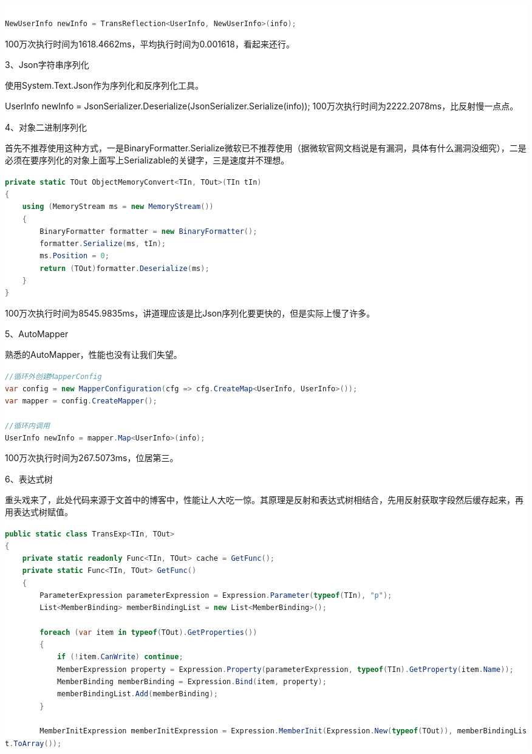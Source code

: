 ```C#

NewUserInfo newInfo = TransReflection<UserInfo, NewUserInfo>(info);
```
100万次执行时间为1618.4662ms，平均执行时间为0.001618，看起来还行。

3、Json字符串序列化

使用System.Text.Json作为序列化和反序列化工具。

UserInfo newInfo = JsonSerializer.Deserialize<UserInfo>(JsonSerializer.Serialize(info));
100万次执行时间为2222.2078ms，比反射慢一点点。

4、对象二进制序列化

首先不推荐使用这种方式，一是BinaryFormatter.Serialize微软已不推荐使用（据微软官网文档说是有漏洞，具体有什么漏洞没细究），二是必须在要序列化的对象上面写上Serializable的关键字，三是速度并不理想。

```C#
private static TOut ObjectMemoryConvert<TIn, TOut>(TIn tIn)
{
    using (MemoryStream ms = new MemoryStream())
    {
        BinaryFormatter formatter = new BinaryFormatter();
        formatter.Serialize(ms, tIn);
        ms.Position = 0;
        return (TOut)formatter.Deserialize(ms);
    }
}
```
100万次执行时间为8545.9835ms，讲道理应该是比Json序列化要更快的，但是实际上慢了许多。

5、AutoMapper

熟悉的AutoMapper，性能也没有让我们失望。
```C#
//循环外创建MapperConfig
var config = new MapperConfiguration(cfg => cfg.CreateMap<UserInfo, UserInfo>());
var mapper = config.CreateMapper();

//循环内调用
UserInfo newInfo = mapper.Map<UserInfo>(info);
```
100万次执行时间为267.5073ms，位居第三。

6、表达式树

重头戏来了，此处代码来源于文首中的博客中，性能让人大吃一惊。其原理是反射和表达式树相结合，先用反射获取字段然后缓存起来，再用表达式树赋值。
```C#
public static class TransExp<TIn, TOut>
{
    private static readonly Func<TIn, TOut> cache = GetFunc();
    private static Func<TIn, TOut> GetFunc()
    {
        ParameterExpression parameterExpression = Expression.Parameter(typeof(TIn), "p");
        List<MemberBinding> memberBindingList = new List<MemberBinding>();

        foreach (var item in typeof(TOut).GetProperties())
        {
            if (!item.CanWrite) continue;
            MemberExpression property = Expression.Property(parameterExpression, typeof(TIn).GetProperty(item.Name));
            MemberBinding memberBinding = Expression.Bind(item, property);
            memberBindingList.Add(memberBinding);
        }

        MemberInitExpression memberInitExpression = Expression.MemberInit(Expression.New(typeof(TOut)), memberBindingList.ToArray());
```
